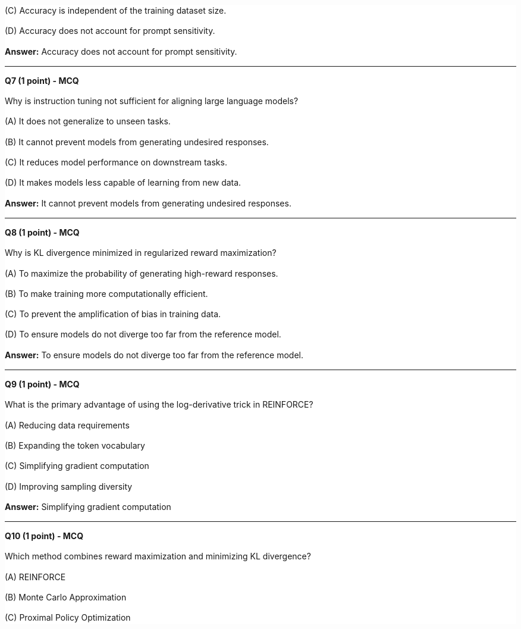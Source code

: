 (C) Accuracy is independent of the training dataset size.

(D) Accuracy does not account for prompt sensitivity.

**Answer:** Accuracy does not account for prompt sensitivity.

---

**Q7 (1 point) - MCQ**

Why is instruction tuning not sufficient for aligning large language models?

(A) It does not generalize to unseen tasks.

(B) It cannot prevent models from generating undesired responses.

(C) It reduces model performance on downstream tasks.

(D) It makes models less capable of learning from new data.

**Answer:** It cannot prevent models from generating undesired responses.

---

**Q8 (1 point) - MCQ**

Why is KL divergence minimized in regularized reward maximization?

(A) To maximize the probability of generating high-reward responses.

(B) To make training more computationally efficient.

(C) To prevent the amplification of bias in training data.

(D) To ensure models do not diverge too far from the reference model.

**Answer:** To ensure models do not diverge too far from the reference model.

---

**Q9 (1 point) - MCQ**

What is the primary advantage of using the log-derivative trick in REINFORCE?

(A) Reducing data requirements

(B) Expanding the token vocabulary

(C) Simplifying gradient computation

(D) Improving sampling diversity

**Answer:** Simplifying gradient computation

---

**Q10 (1 point) - MCQ**

Which method combines reward maximization and minimizing KL divergence?

(A) REINFORCE

(B) Monte Carlo Approximation

(C) Proximal Policy Optimization
